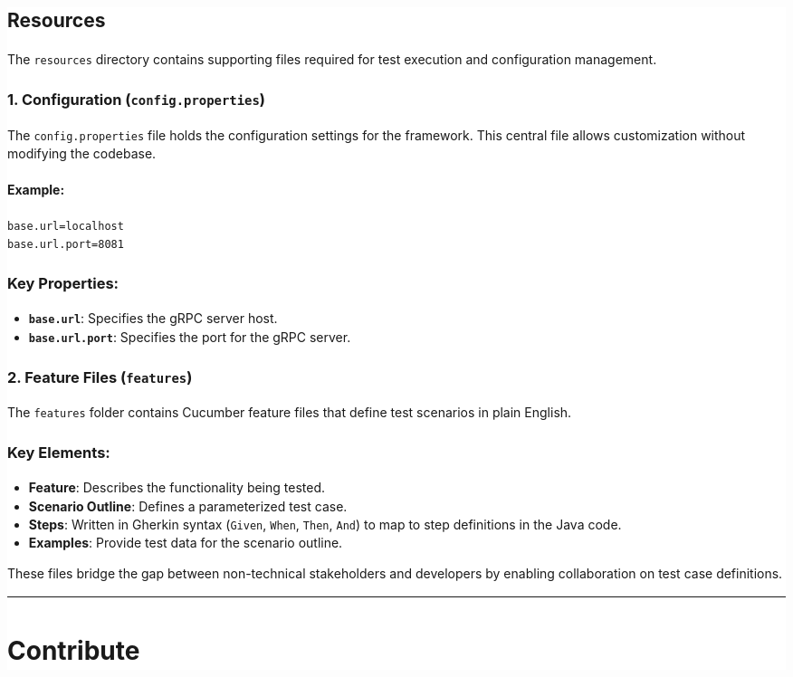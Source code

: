 ## Resources

The `resources` directory contains supporting files required for test execution and configuration management.

### 1. Configuration (`config.properties`)
The `config.properties` file holds the configuration settings for the framework. This central file allows customization without modifying the codebase.

#### Example:
```
base.url=localhost
base.url.port=8081
```

### Key Properties:
- **`base.url`**: Specifies the gRPC server host.
- **`base.url.port`**: Specifies the port for the gRPC server.

### 2. Feature Files (`features`)
The `features` folder contains Cucumber feature files that define test scenarios in plain English.

### Key Elements:
- **Feature**: Describes the functionality being tested.
- **Scenario Outline**: Defines a parameterized test case.
- **Steps**: Written in Gherkin syntax (`Given`, `When`, `Then`, `And`) to map to step definitions in the Java code.
- **Examples**: Provide test data for the scenario outline.

These files bridge the gap between non-technical stakeholders and developers by enabling collaboration on test case definitions.

---

# Contribute